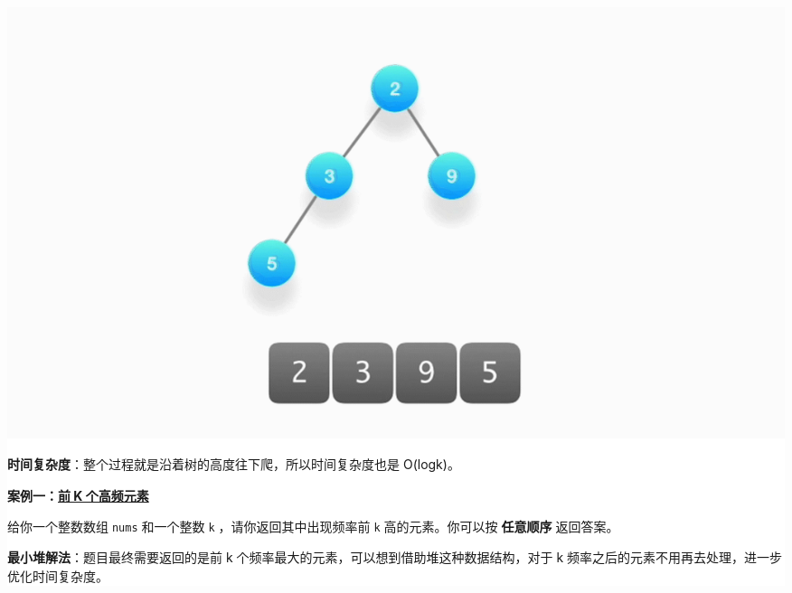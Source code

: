 ![优先队列-向下筛选](images/Algorithm/优先队列-向下筛选.gif)

**时间复杂度**：整个过程就是沿着树的高度往下爬，所以时间复杂度也是 O(logk)。



**案例一：[前 K 个高频元素](https://leetcode-cn.com/problems/top-k-frequent-elements/)**

给你一个整数数组 `nums` 和一个整数 `k` ，请你返回其中出现频率前 `k` 高的元素。你可以按 **任意顺序** 返回答案。

**最小堆解法**：题目最终需要返回的是前 k 个频率最大的元素，可以想到借助堆这种数据结构，对于 k 频率之后的元素不用再去处理，进一步优化时间复杂度。
